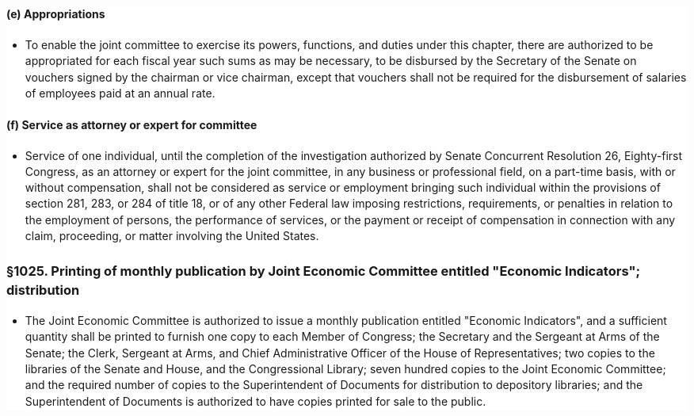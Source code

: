 #### (e) Appropriations
* To enable the joint committee to exercise its powers, functions, and duties under this chapter, there are authorized to be appropriated for each fiscal year such sums as may be necessary, to be disbursed by the Secretary of the Senate on vouchers signed by the chairman or vice chairman, except that vouchers shall not be required for the disbursement of salaries of employees paid at an annual rate.

#### (f) Service as attorney or expert for committee
* Service of one individual, until the completion of the investigation authorized by Senate Concurrent Resolution 26, Eighty-first Congress, as an attorney or expert for the joint committee, in any business or professional field, on a part-time basis, with or without compensation, shall not be considered as service or employment bringing such individual within the provisions of section 281, 283, or 284 of title 18, or of any other Federal law imposing restrictions, requirements, or penalties in relation to the employment of persons, the performance of services, or the payment or receipt of compensation in connection with any claim, proceeding, or matter involving the United States.

### §1025. Printing of monthly publication by Joint Economic Committee entitled "Economic Indicators"; distribution
* The Joint Economic Committee is authorized to issue a monthly publication entitled "Economic Indicators", and a sufficient quantity shall be printed to furnish one copy to each Member of Congress; the Secretary and the Sergeant at Arms of the Senate; the Clerk, Sergeant at Arms, and Chief Administrative Officer of the House of Representatives; two copies to the libraries of the Senate and House, and the Congressional Library; seven hundred copies to the Joint Economic Committee; and the required number of copies to the Superintendent of Documents for distribution to depository libraries; and the Superintendent of Documents is authorized to have copies printed for sale to the public.